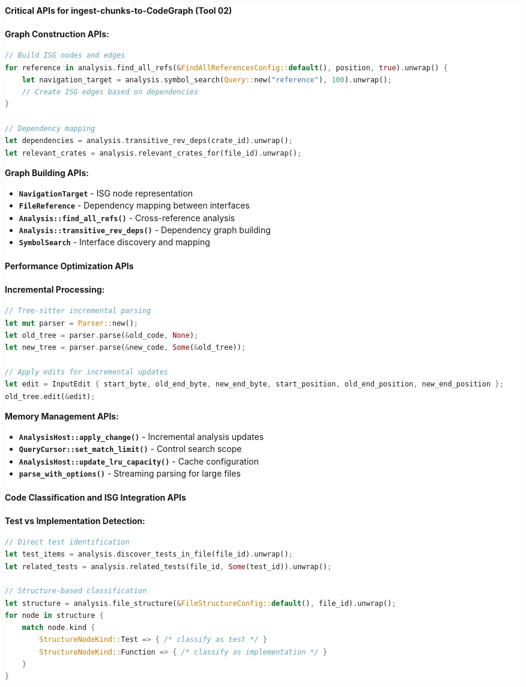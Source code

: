 #### **Critical APIs for ingest-chunks-to-CodeGraph (Tool 02)**

**Graph Construction APIs:**
```rust
// Build ISG nodes and edges
for reference in analysis.find_all_refs(&FindAllReferencesConfig::default(), position, true).unwrap() {
    let navigation_target = analysis.symbol_search(Query::new("reference"), 100).unwrap();
    // Create ISG edges based on dependencies
}

// Dependency mapping
let dependencies = analysis.transitive_rev_deps(crate_id).unwrap();
let relevant_crates = analysis.relevant_crates_for(file_id).unwrap();
```

**Graph Building APIs:**
- **`NavigationTarget`** - ISG node representation
- **`FileReference`** - Dependency mapping between interfaces
- **`Analysis::find_all_refs()`** - Cross-reference analysis
- **`Analysis::transitive_rev_deps()`** - Dependency graph building
- **`SymbolSearch`** - Interface discovery and mapping

#### **Performance Optimization APIs**

**Incremental Processing:**
```rust
// Tree-sitter incremental parsing
let mut parser = Parser::new();
let old_tree = parser.parse(&old_code, None);
let new_tree = parser.parse(&new_code, Some(&old_tree));

// Apply edits for incremental updates
let edit = InputEdit { start_byte, old_end_byte, new_end_byte, start_position, old_end_position, new_end_position };
old_tree.edit(&edit);
```

**Memory Management APIs:**
- **`AnalysisHost::apply_change()`** - Incremental analysis updates
- **`QueryCursor::set_match_limit()`** - Control search scope
- **`AnalysisHost::update_lru_capacity()`** - Cache configuration
- **`parse_with_options()`** - Streaming parsing for large files

#### **Code Classification and ISG Integration APIs**

**Test vs Implementation Detection:**
```rust
// Direct test identification
let test_items = analysis.discover_tests_in_file(file_id).unwrap();
let related_tests = analysis.related_tests(file_id, Some(test_id)).unwrap();

// Structure-based classification
let structure = analysis.file_structure(&FileStructureConfig::default(), file_id).unwrap();
for node in structure {
    match node.kind {
        StructureNodeKind::Test => { /* classify as test */ }
        StructureNodeKind::Function => { /* classify as implementation */ }
    }
}
```
